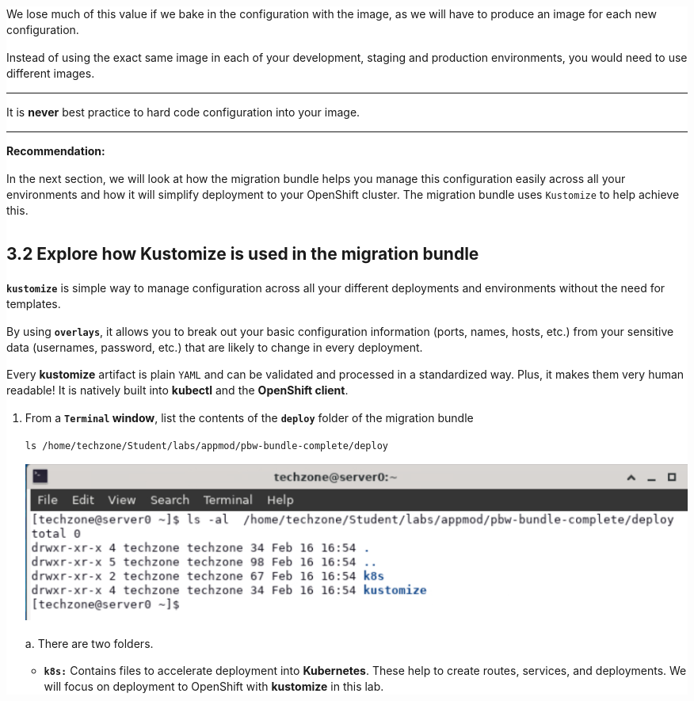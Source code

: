 We lose much of this value if we bake in the configuration with the image, as we will have to produce an image for each new configuration.

Instead of using the exact same image in each of your development, staging and production environments, you would need to use different images. 

___

It is **never** best practice to hard code configuration into your image.
___

**Recommendation:**

In the next section, we will look at how the migration bundle helps you manage this configuration easily across all your environments and how it will simplify deployment to your OpenShift cluster. The migration bundle uses `Kustomize` to help achieve this.



## 3.2 Explore how Kustomize is used in the migration bundle

**`kustomize`** is simple way to manage configuration across all your different deployments and environments without the need for templates.

By using **`overlays`**, it allows you to break out your basic configuration information (ports, names, hosts, etc.) from your sensitive data (usernames, password, etc.) that are likely to change in every deployment.

Every **kustomize** artifact is plain `YAML` and can be validated and processed in a standardized way. Plus, it makes them very human readable\! It is natively built into **kubectl** and the **OpenShift client**.

1.  From a **`Terminal` window**, list the contents of the **`deploy`** folder of the migration bundle

        ls /home/techzone/Student/labs/appmod/pbw-bundle-complete/deploy

    ![A screenshot of a computer Description automatically generated](./images/media/image63.png)

    a.  There are two folders.
    
      - **`k8s:`** Contains files to accelerate deployment into **Kubernetes**. These help to create routes, services, and deployments. We will focus on deployment to OpenShift with **kustomize** in this lab.
    